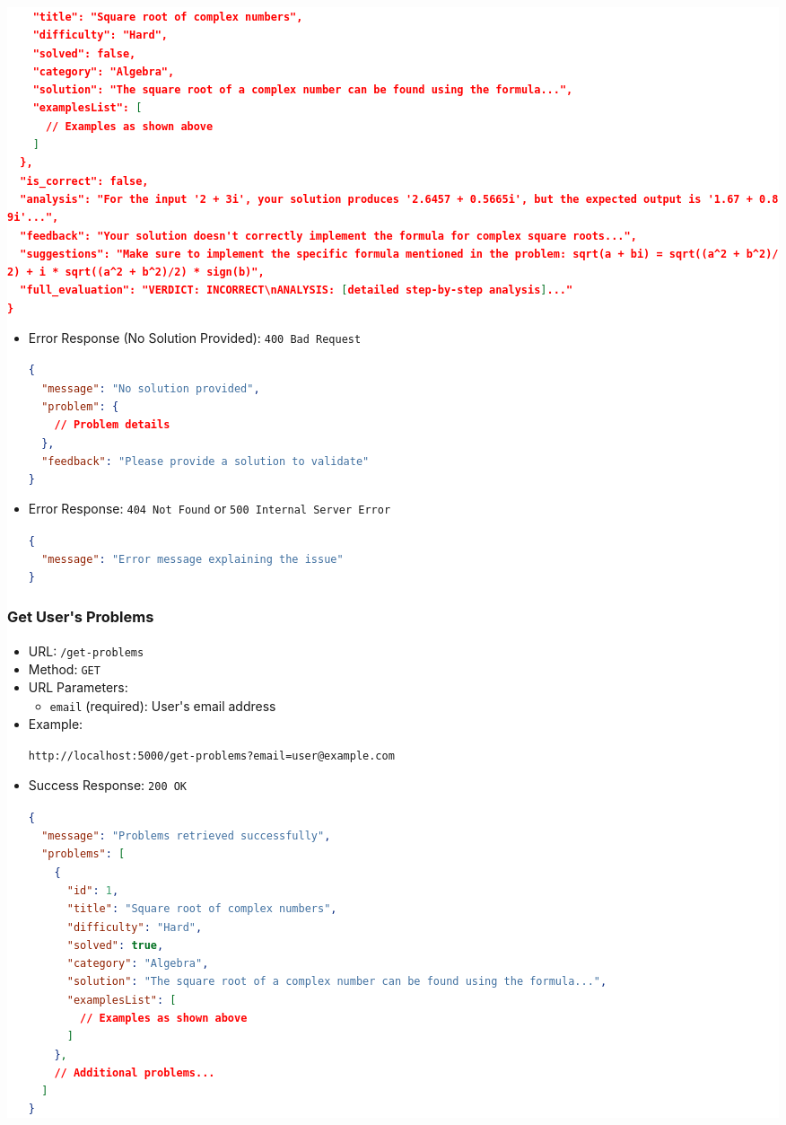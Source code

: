   ```json
      "title": "Square root of complex numbers",
      "difficulty": "Hard",
      "solved": false,
      "category": "Algebra",
      "solution": "The square root of a complex number can be found using the formula...",
      "examplesList": [
        // Examples as shown above
      ]
    },
    "is_correct": false,
    "analysis": "For the input '2 + 3i', your solution produces '2.6457 + 0.5665i', but the expected output is '1.67 + 0.89i'...",
    "feedback": "Your solution doesn't correctly implement the formula for complex square roots...",
    "suggestions": "Make sure to implement the specific formula mentioned in the problem: sqrt(a + bi) = sqrt((a^2 + b^2)/2) + i * sqrt((a^2 + b^2)/2) * sign(b)",
    "full_evaluation": "VERDICT: INCORRECT\nANALYSIS: [detailed step-by-step analysis]..."
  }
  ```
- Error Response (No Solution Provided): `400 Bad Request`
  ```json
  {
    "message": "No solution provided",
    "problem": {
      // Problem details
    },
    "feedback": "Please provide a solution to validate"
  }
  ```
- Error Response: `404 Not Found` or `500 Internal Server Error`
  ```json
  {
    "message": "Error message explaining the issue"
  }
  ```

### Get User's Problems
- URL: `/get-problems`
- Method: `GET`
- URL Parameters:
  - `email` (required): User's email address
- Example:
  ```
  http://localhost:5000/get-problems?email=user@example.com
  ```
- Success Response: `200 OK`
  ```json
  {
    "message": "Problems retrieved successfully",
    "problems": [
      {
        "id": 1,
        "title": "Square root of complex numbers",
        "difficulty": "Hard",
        "solved": true,
        "category": "Algebra",
        "solution": "The square root of a complex number can be found using the formula...",
        "examplesList": [
          // Examples as shown above
        ]
      },
      // Additional problems...
    ]
  }
  ```
